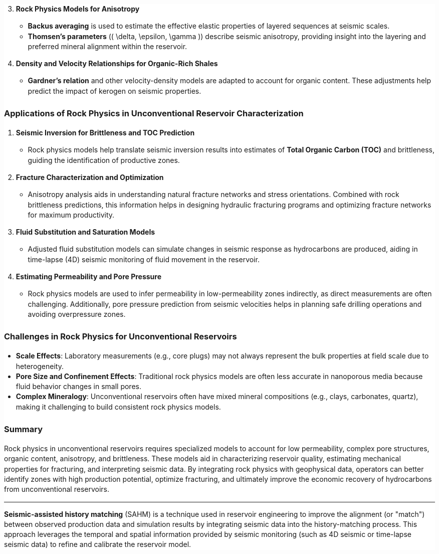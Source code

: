 3. **Rock Physics Models for Anisotropy**
   - **Backus averaging** is used to estimate the effective elastic properties of layered sequences at seismic scales.
   - **Thomsen’s parameters** (\( \delta, \epsilon, \gamma \)) describe seismic anisotropy, providing insight into the layering and preferred mineral alignment within the reservoir.

4. **Density and Velocity Relationships for Organic-Rich Shales**
   - **Gardner’s relation** and other velocity-density models are adapted to account for organic content. These adjustments help predict the impact of kerogen on seismic properties.

### Applications of Rock Physics in Unconventional Reservoir Characterization

1. **Seismic Inversion for Brittleness and TOC Prediction**
   - Rock physics models help translate seismic inversion results into estimates of **Total Organic Carbon (TOC)** and brittleness, guiding the identification of productive zones.

2. **Fracture Characterization and Optimization**
   - Anisotropy analysis aids in understanding natural fracture networks and stress orientations. Combined with rock brittleness predictions, this information helps in designing hydraulic fracturing programs and optimizing fracture networks for maximum productivity.

3. **Fluid Substitution and Saturation Models**
   - Adjusted fluid substitution models can simulate changes in seismic response as hydrocarbons are produced, aiding in time-lapse (4D) seismic monitoring of fluid movement in the reservoir.

4. **Estimating Permeability and Pore Pressure**
   - Rock physics models are used to infer permeability in low-permeability zones indirectly, as direct measurements are often challenging. Additionally, pore pressure prediction from seismic velocities helps in planning safe drilling operations and avoiding overpressure zones.

### Challenges in Rock Physics for Unconventional Reservoirs

- **Scale Effects**: Laboratory measurements (e.g., core plugs) may not always represent the bulk properties at field scale due to heterogeneity.
- **Pore Size and Confinement Effects**: Traditional rock physics models are often less accurate in nanoporous media because fluid behavior changes in small pores.
- **Complex Mineralogy**: Unconventional reservoirs often have mixed mineral compositions (e.g., clays, carbonates, quartz), making it challenging to build consistent rock physics models.
  
### Summary

Rock physics in unconventional reservoirs requires specialized models to account for low permeability, complex pore structures, organic content, anisotropy, and brittleness. These models aid in characterizing reservoir quality, estimating mechanical properties for fracturing, and interpreting seismic data. By integrating rock physics with geophysical data, operators can better identify zones with high production potential, optimize fracturing, and ultimately improve the economic recovery of hydrocarbons from unconventional reservoirs.

---

**Seismic-assisted history matching** (SAHM) is a technique used in reservoir engineering to improve the alignment (or "match") between observed production data and simulation results by integrating seismic data into the history-matching process. This approach leverages the temporal and spatial information provided by seismic monitoring (such as 4D seismic or time-lapse seismic data) to refine and calibrate the reservoir model.
